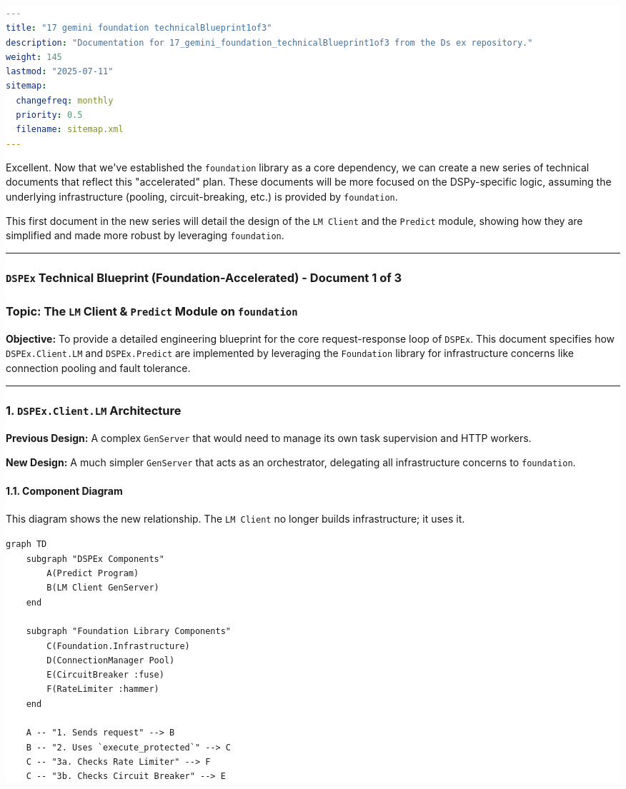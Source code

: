 ```yaml
---
title: "17 gemini foundation technicalBlueprint1of3"
description: "Documentation for 17_gemini_foundation_technicalBlueprint1of3 from the Ds ex repository."
weight: 145
lastmod: "2025-07-11"
sitemap:
  changefreq: monthly
  priority: 0.5
  filename: sitemap.xml
---
```


Excellent. Now that we've established the `foundation` library as a core dependency, we can create a new series of technical documents that reflect this "accelerated" plan. These documents will be more focused on the DSPy-specific logic, assuming the underlying infrastructure (pooling, circuit-breaking, etc.) is provided by `foundation`.

This first document in the new series will detail the design of the `LM Client` and the `Predict` module, showing how they are simplified and made more robust by leveraging `foundation`.

---

### **`DSPEx` Technical Blueprint (Foundation-Accelerated) - Document 1 of 3**

### **Topic: The `LM` Client & `Predict` Module on `foundation`**

**Objective:** To provide a detailed engineering blueprint for the core request-response loop of `DSPEx`. This document specifies how `DSPEx.Client.LM` and `DSPEx.Predict` are implemented by leveraging the `Foundation` library for infrastructure concerns like connection pooling and fault tolerance.

---

### **1. `DSPEx.Client.LM` Architecture**

**Previous Design:** A complex `GenServer` that would need to manage its own task supervision and HTTP workers.

**New Design:** A much simpler `GenServer` that acts as an orchestrator, delegating all infrastructure concerns to `foundation`.

#### **1.1. Component Diagram**

This diagram shows the new relationship. The `LM Client` no longer builds infrastructure; it uses it.

```mermaid
graph TD
    subgraph "DSPEx Components"
        A(Predict Program)
        B(LM Client GenServer)
    end

    subgraph "Foundation Library Components"
        C(Foundation.Infrastructure)
        D(ConnectionManager Pool)
        E(CircuitBreaker :fuse)
        F(RateLimiter :hammer)
    end
    
    A -- "1. Sends request" --> B
    B -- "2. Uses `execute_protected`" --> C
    C -- "3a. Checks Rate Limiter" --> F
    C -- "3b. Checks Circuit Breaker" --> E
```